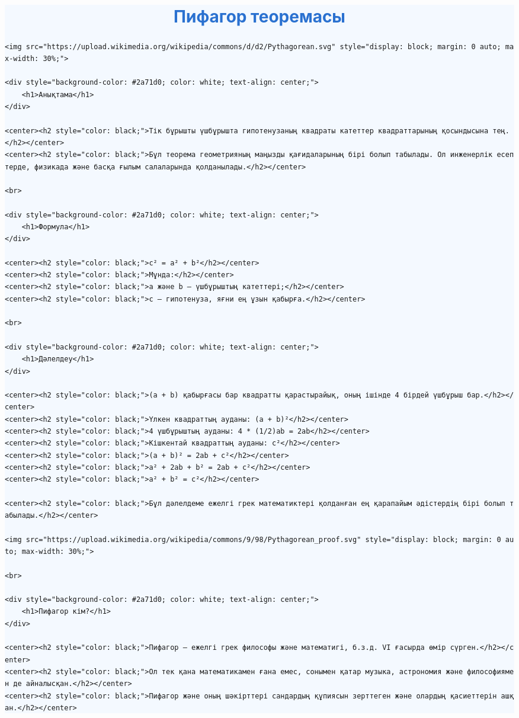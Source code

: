 <html>
<head>
    <meta charset="UTF-8">
</head>
<body style="background-color: #f4f9ff;">
    <center><h1 style="color: #2a71d0;">Пифагор теоремасы</h1></center>
    
    <img src="https://upload.wikimedia.org/wikipedia/commons/d/d2/Pythagorean.svg" style="display: block; margin: 0 auto; max-width: 30%;">
    
    <div style="background-color: #2a71d0; color: white; text-align: center;">
        <h1>Анықтама</h1>
    </div>
    
    <center><h2 style="color: black;">Тік бұрышты үшбұрышта гипотенузаның квадраты катеттер квадраттарының қосындысына тең.</h2></center>
    <center><h2 style="color: black;">Бұл теорема геометрияның маңызды қағидаларының бірі болып табылады. Ол инженерлік есептерде, физикада және басқа ғылым салаларында қолданылады.</h2></center>
    
    <br>
    
    <div style="background-color: #2a71d0; color: white; text-align: center;">
        <h1>Формула</h1>
    </div>
    
    <center><h2 style="color: black;">c² = a² + b²</h2></center>
    <center><h2 style="color: black;">Мұнда:</h2></center>
    <center><h2 style="color: black;">a және b – үшбұрыштың катеттері;</h2></center>
    <center><h2 style="color: black;">c – гипотенуза, яғни ең ұзын қабырға.</h2></center>
    
    <br>
    
    <div style="background-color: #2a71d0; color: white; text-align: center;">
        <h1>Дәлелдеу</h1>
    </div>
    
    <center><h2 style="color: black;">(a + b) қабырғасы бар квадратты қарастырайық, оның ішінде 4 бірдей үшбұрыш бар.</h2></center>
    <center><h2 style="color: black;">Үлкен квадраттың ауданы: (a + b)²</h2></center>
    <center><h2 style="color: black;">4 үшбұрыштың ауданы: 4 * (1/2)ab = 2ab</h2></center>
    <center><h2 style="color: black;">Кішкентай квадраттың ауданы: c²</h2></center>
    <center><h2 style="color: black;">(a + b)² = 2ab + c²</h2></center>
    <center><h2 style="color: black;">a² + 2ab + b² = 2ab + c²</h2></center>
    <center><h2 style="color: black;">a² + b² = c²</h2></center>
    
    <center><h2 style="color: black;">Бұл дәлелдеме ежелгі грек математиктері қолданған ең қарапайым әдістердің бірі болып табылады.</h2></center>
    
    <img src="https://upload.wikimedia.org/wikipedia/commons/9/98/Pythagorean_proof.svg" style="display: block; margin: 0 auto; max-width: 30%;">
    
    <br>
    
    <div style="background-color: #2a71d0; color: white; text-align: center;">
        <h1>Пифагор кім?</h1>
    </div>
    
    <center><h2 style="color: black;">Пифагор – ежелгі грек философы және математигі, б.з.д. VI ғасырда өмір сүрген.</h2></center>
    <center><h2 style="color: black;">Ол тек қана математикамен ғана емес, сонымен қатар музыка, астрономия және философиямен де айналысқан.</h2></center>
    <center><h2 style="color: black;">Пифагор және оның шәкірттері сандардың құпиясын зерттеген және олардың қасиеттерін ашқан.</h2></center>
    